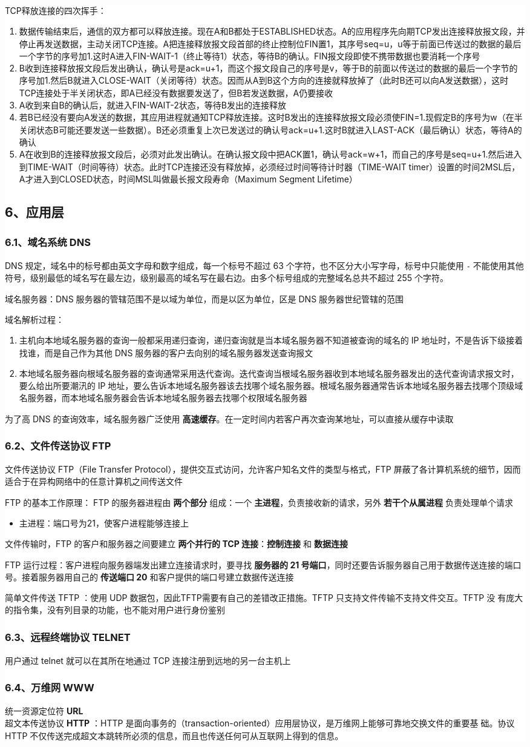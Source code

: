 TCP释放连接的四次挥手：

1. 数据传输结束后，通信的双方都可以释放连接。现在A和B都处于ESTABLISHED状态。A的应用程序先向期TCP发出连接释放报文段，并停止再发送数据，主动关闭TCP连接。A把连接释放报文段首部的终止控制位FIN置1，其序号seq=u，u等于前面已传送过的数据的最后一个字节的序号加1.这时A进入FIN-WAIT-1（终止等待1）状态，等待B的确认。FIN报文段即使不携带数据也要消耗一个序号
2. B收到连接释放报文段后发出确认，确认号是ack=u+1，而这个报文段自己的序号是v，等于B的前面以传送过的数据的最后一个字节的序号加1.然后B就进入CLOSE-WAIT（关闭等待）状态。因而从A到B这个方向的连接就释放掉了（此时B还可以向A发送数据），这时TCP连接处于半关闭状态，即A已经没有数据要发送了，但B若发送数据，A仍要接收
3. A收到来自B的确认后，就进入FIN-WAIT-2状态，等待B发出的连接释放  
4. 若B已经没有要向A发送的数据，其应用进程就通知TCP释放连接。这时B发出的连接释放报文段必须使FIN=1.现假定B的序号为w（在半关闭状态B可能还要发送一些数据）。B还必须重复上次已发送过的确认号ack=u+1.这时B就进入LAST-ACK（最后确认）状态，等待A的确认
5. A在收到B的连接释放报文段后，必须对此发出确认。在确认报文段中把ACK置1，确认号ack=w+1，而自己的序号是seq=u+1.然后进入到TIME-WAIT（时间等待）状态。此时TCP连接还没有释放掉，必须经过时间等待计时器（TIME-WAIT timer）设置的时间2MSL后，A才进入到CLOSED状态，时间MSL叫做最长报文段寿命（Maximum Segment Lifetime）  

## 6、应用层

### 6.1、域名系统 DNS

DNS 规定，域名中的标号都由英文字母和数字组成，每一个标号不超过 63 个字符，也不区分大小写字母，标号中只能使用 `-` 不能使用其他符号，级别最低的域名写在最左边，级别最高的域名写在最右边。由多个标号组成的完整域名总共不超过 255 个字符。 


域名服务器：DNS 服务器的管辖范围不是以域为单位，而是以区为单位，区是 DNS 服务器世纪管辖的范围  

域名解析过程：  

1. 主机向本地域名服务器的查询一般都采用递归查询，递归查询就是当本域名服务器不知道被查询的域名的 IP 地址时，不是告诉下级接着找谁，而是自己作为其他 DNS 服务器的客户去向别的域名服务器发送查询报文

2. 本地域名服务器向根域名服务器的查询通常采用迭代查询。迭代查询当根域名服务器收到本地域名服务器发出的迭代查询请求报文时，要么给出所要潮汛的 IP 地址，要么告诉本地域名服务器该去找哪个域名服务器。根域名服务器通常告诉本地域名服务器去找哪个顶级域名服务器，而本地域名服务器会告诉本地域名服务器去找哪个权限域名服务器

为了高 DNS 的查询效率，域名服务器广泛使用 **高速缓存**。在一定时间内若客户再次查询某地址，可以直接从缓存中读取  

### 6.2、文件传送协议 FTP

文件传送协议 FTP（File Transfer Protocol），提供交互式访问，允许客户知名文件的类型与格式，FTP 屏蔽了各计算机系统的细节，因而适合于在异构网络中的任意计算机之间传送文件

FTP 的基本工作原理：  FTP 的服务器进程由 **两个部分** 组成：一个 **主进程**，负责接收新的请求，另外 **若干个从属进程** 负责处理单个请求  

- 主进程：端口号为21，使客户进程能够连接上  

文件传输时，FTP 的客户和服务器之间要建立 **两个并行的 TCP 连接**：**控制连接** 和 **数据连接**  

FTP 运行过程：客户进程向服务器端发出建立连接请求时，要寻找 **服务器的 21 号端口**，同时还要告诉服务器自己用于数据传送连接的端口号。接着服务器用自己的 **传送端口 20** 和客户提供的端口号建立数据传送连接  

简单文件传送 TFTP ：使用 UDP 数据包，因此TFTP需要有自己的差错改正措施。TFTP 只支持文件传输不支持文件交互。TFTP 没
有庞大的指令集，没有列目录的功能，也不能对用户进行身份鉴别

### 6.3、远程终端协议 TELNET  

用户通过 telnet 就可以在其所在地通过 TCP 连接注册到远地的另一台主机上  

### 6.4、万维网 WWW  

统一资源定位符 **URL**    
超文本传送协议 **HTTP**  ：HTTP 是面向事务的（transaction-oriented）应用层协议，是万维网上能够可靠地交换文件的重要基
础。协议 HTTP 不仅传送完成超文本跳转所必须的信息，而且也传送任何可从互联网上得到的信息。
